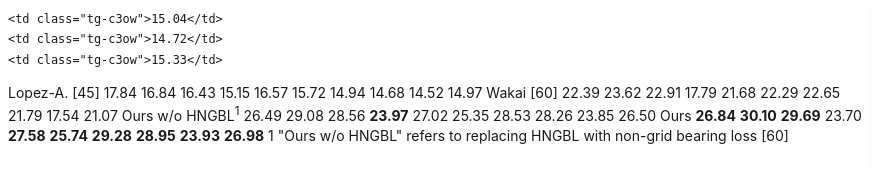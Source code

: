     <td class="tg-c3ow">15.04</td>
    <td class="tg-c3ow">14.72</td>
    <td class="tg-c3ow">15.33</td>
  </tr>
  <tr>
    <td class="tg-c3ow">Lopez-A. [45]</td>
    <td class="tg-c3ow">17.84</td>
    <td class="tg-c3ow">16.84</td>
    <td class="tg-c3ow">16.43</td>
    <td class="tg-c3ow">15.15</td>
    <td class="tg-c3ow">16.57</td>
    <td class="tg-c3ow">15.72</td>
    <td class="tg-c3ow">14.94</td>
    <td class="tg-c3ow">14.68</td>
    <td class="tg-c3ow">14.52</td>
    <td class="tg-c3ow">14.97</td>
  </tr>
  <tr>
    <td class="tg-c3ow">Wakai [60]</td>
    <td class="tg-c3ow">22.39</td>
    <td class="tg-c3ow">23.62</td>
    <td class="tg-c3ow">22.91</td>
    <td class="tg-c3ow">17.79</td>
    <td class="tg-c3ow">21.68</td>
    <td class="tg-c3ow">22.29</td>
    <td class="tg-c3ow">22.65</td>
    <td class="tg-c3ow">21.79</td>
    <td class="tg-c3ow">17.54</td>
    <td class="tg-c3ow">21.07</td>
  </tr>
  <tr>
    <td class="tg-c3ow">Ours w/o HNGBL<sup>1</sup></td>
    <td class="tg-c3ow">26.49</td>
    <td class="tg-c3ow">29.08</td>
    <td class="tg-c3ow">28.56</td>
    <td class="tg-c3ow"><b>23.97</b></td>
    <td class="tg-c3ow">27.02</td>
    <td class="tg-c3ow">25.35</td>
    <td class="tg-c3ow">28.53</td>
    <td class="tg-c3ow">28.26</td>
    <td class="tg-c3ow">23.85</td>
    <td class="tg-c3ow">26.50</td>
  </tr>
  <tr>
    <td class="tg-c3ow">Ours</td>
    <td class="tg-c3ow"><b>26.84</b></td>
    <td class="tg-c3ow"><b>30.10</b></td>
    <td class="tg-c3ow"><b>29.69</b></td>
    <td class="tg-c3ow">23.70</td>
    <td class="tg-c3ow"><b>27.58</b></td>
    <td class="tg-c3ow"><b>25.74</b></td>
    <td class="tg-c3ow"><b>29.28</b></td>
    <td class="tg-c3ow"><b>28.95</b></td>
    <td class="tg-c3ow"><b>23.93</b></td>
    <td class="tg-c3ow"><b>26.98</b></td>
  </tr>
</tbody>
</table>
1 "Ours w/o HNGBL" refers to replacing HNGBL with non-grid bearing loss [60]<br>
<br>
